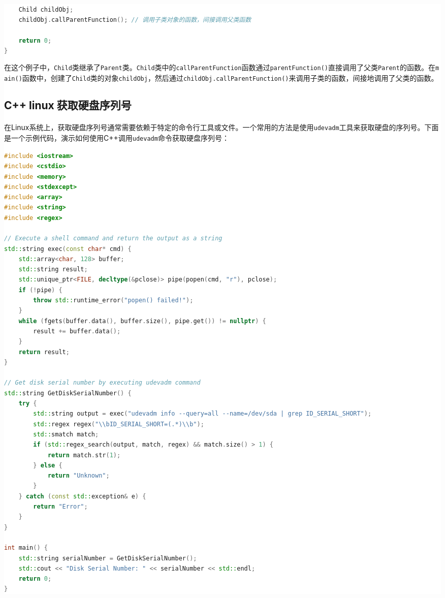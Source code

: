 ```cpp
    Child childObj;
    childObj.callParentFunction(); // 调用子类对象的函数，间接调用父类函数

    return 0;
}
```

在这个例子中，`Child`类继承了`Parent`类。`Child`类中的`callParentFunction`函数通过`parentFunction()`直接调用了父类`Parent`的函数。在`main()`函数中，创建了`Child`类的对象`childObj`，然后通过`childObj.callParentFunction()`来调用子类的函数，间接地调用了父类的函数。

## C++ linux 获取硬盘序列号

在Linux系统上，获取硬盘序列号通常需要依赖于特定的命令行工具或文件。一个常用的方法是使用`udevadm`工具来获取硬盘的序列号。下面是一个示例代码，演示如何使用C++调用`udevadm`命令获取硬盘序列号：

```cpp
#include <iostream>
#include <cstdio>
#include <memory>
#include <stdexcept>
#include <array>
#include <string>
#include <regex>

// Execute a shell command and return the output as a string
std::string exec(const char* cmd) {
    std::array<char, 128> buffer;
    std::string result;
    std::unique_ptr<FILE, decltype(&pclose)> pipe(popen(cmd, "r"), pclose);
    if (!pipe) {
        throw std::runtime_error("popen() failed!");
    }
    while (fgets(buffer.data(), buffer.size(), pipe.get()) != nullptr) {
        result += buffer.data();
    }
    return result;
}

// Get disk serial number by executing udevadm command
std::string GetDiskSerialNumber() {
    try {
        std::string output = exec("udevadm info --query=all --name=/dev/sda | grep ID_SERIAL_SHORT");
        std::regex regex("\\bID_SERIAL_SHORT=(.*)\\b");
        std::smatch match;
        if (std::regex_search(output, match, regex) && match.size() > 1) {
            return match.str(1);
        } else {
            return "Unknown";
        }
    } catch (const std::exception& e) {
        return "Error";
    }
}

int main() {
    std::string serialNumber = GetDiskSerialNumber();
    std::cout << "Disk Serial Number: " << serialNumber << std::endl;
    return 0;
}
```
